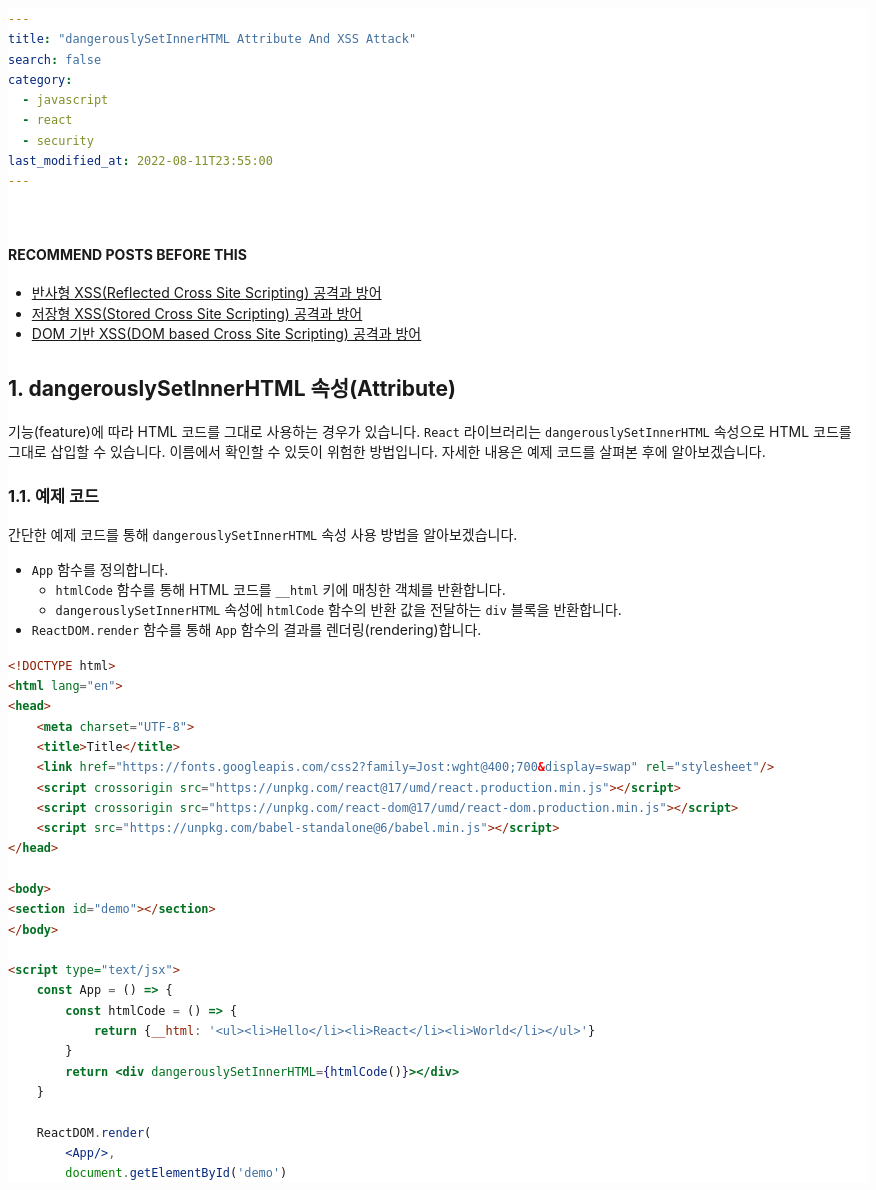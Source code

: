 ```yaml
---
title: "dangerouslySetInnerHTML Attribute And XSS Attack"
search: false
category:
  - javascript
  - react
  - security
last_modified_at: 2022-08-11T23:55:00
---
```


<br/>

#### RECOMMEND POSTS BEFORE THIS

* [반사형 XSS(Reflected Cross Site Scripting) 공격과 방어][reflected-cross-site-scripting-link]
* [저장형 XSS(Stored Cross Site Scripting) 공격과 방어][stored-cross-site-scripting-link]
* [DOM 기반 XSS(DOM based Cross Site Scripting) 공격과 방어][dom-based-cross-site-scripting-link]

## 1. dangerouslySetInnerHTML 속성(Attribute)

기능(feature)에 따라 HTML 코드를 그대로 사용하는 경우가 있습니다. 
`React` 라이브러리는 `dangerouslySetInnerHTML` 속성으로 HTML 코드를 그대로 삽입할 수 있습니다. 
이름에서 확인할 수 있듯이 위험한 방법입니다. 
자세한 내용은 예제 코드를 살펴본 후에 알아보겠습니다.

### 1.1. 예제 코드

간단한 예제 코드를 통해 `dangerouslySetInnerHTML` 속성 사용 방법을 알아보겠습니다.

* `App` 함수를 정의합니다.
    * `htmlCode` 함수를 통해 HTML 코드를 `__html` 키에 매칭한 객체를 반환합니다. 
    * `dangerouslySetInnerHTML` 속성에 `htmlCode` 함수의 반환 값을 전달하는 `div` 블록을 반환합니다.
* `ReactDOM.render` 함수를 통해 `App` 함수의 결과를 렌더링(rendering)합니다.

```html
<!DOCTYPE html>
<html lang="en">
<head>
    <meta charset="UTF-8">
    <title>Title</title>
    <link href="https://fonts.googleapis.com/css2?family=Jost:wght@400;700&display=swap" rel="stylesheet"/>
    <script crossorigin src="https://unpkg.com/react@17/umd/react.production.min.js"></script>
    <script crossorigin src="https://unpkg.com/react-dom@17/umd/react-dom.production.min.js"></script>
    <script src="https://unpkg.com/babel-standalone@6/babel.min.js"></script>
</head>

<body>
<section id="demo"></section>
</body>

<script type="text/jsx">
    const App = () => {
        const htmlCode = () => {
            return {__html: '<ul><li>Hello</li><li>React</li><li>World</li></ul>'}
        }
        return <div dangerouslySetInnerHTML={htmlCode()}></div>
    }

    ReactDOM.render(
        <App/>,
        document.getElementById('demo')
```

[reflected-cross-site-scripting-link]: https://junhyunny.github.io/information/security/spring-mvc/reflected-cross-site-scripting/
[stored-cross-site-scripting-link]: https://junhyunny.github.io/information/security/spring-mvc/stored-cross-site-scripting/
[dom-based-cross-site-scripting-link]: https://junhyunny.github.io/information/security/dom-based-cross-site-scripting/